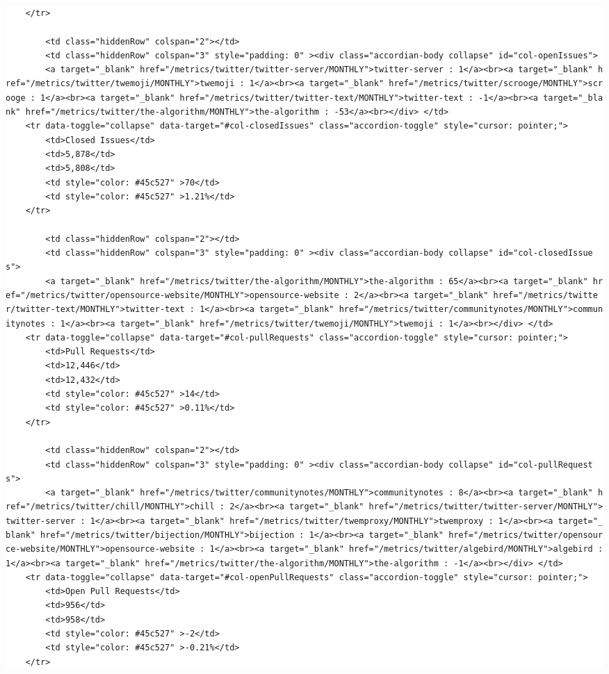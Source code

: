         </tr>
        
            <td class="hiddenRow" colspan="2"></td>
            <td class="hiddenRow" colspan="3" style="padding: 0" ><div class="accordian-body collapse" id="col-openIssues">
            <a target="_blank" href="/metrics/twitter/twitter-server/MONTHLY">twitter-server : 1</a><br><a target="_blank" href="/metrics/twitter/twemoji/MONTHLY">twemoji : 1</a><br><a target="_blank" href="/metrics/twitter/scrooge/MONTHLY">scrooge : 1</a><br><a target="_blank" href="/metrics/twitter/twitter-text/MONTHLY">twitter-text : -1</a><br><a target="_blank" href="/metrics/twitter/the-algorithm/MONTHLY">the-algorithm : -53</a><br></div> </td>
        <tr data-toggle="collapse" data-target="#col-closedIssues" class="accordion-toggle" style="cursor: pointer;">
            <td>Closed Issues</td>
            <td>5,878</td>
            <td>5,808</td>
            <td style="color: #45c527" >70</td>
            <td style="color: #45c527" >1.21%</td>
        </tr>
        
            <td class="hiddenRow" colspan="2"></td>
            <td class="hiddenRow" colspan="3" style="padding: 0" ><div class="accordian-body collapse" id="col-closedIssues">
            <a target="_blank" href="/metrics/twitter/the-algorithm/MONTHLY">the-algorithm : 65</a><br><a target="_blank" href="/metrics/twitter/opensource-website/MONTHLY">opensource-website : 2</a><br><a target="_blank" href="/metrics/twitter/twitter-text/MONTHLY">twitter-text : 1</a><br><a target="_blank" href="/metrics/twitter/communitynotes/MONTHLY">communitynotes : 1</a><br><a target="_blank" href="/metrics/twitter/twemoji/MONTHLY">twemoji : 1</a><br></div> </td>
        <tr data-toggle="collapse" data-target="#col-pullRequests" class="accordion-toggle" style="cursor: pointer;">
            <td>Pull Requests</td>
            <td>12,446</td>
            <td>12,432</td>
            <td style="color: #45c527" >14</td>
            <td style="color: #45c527" >0.11%</td>
        </tr>
        
            <td class="hiddenRow" colspan="2"></td>
            <td class="hiddenRow" colspan="3" style="padding: 0" ><div class="accordian-body collapse" id="col-pullRequests">
            <a target="_blank" href="/metrics/twitter/communitynotes/MONTHLY">communitynotes : 8</a><br><a target="_blank" href="/metrics/twitter/chill/MONTHLY">chill : 2</a><br><a target="_blank" href="/metrics/twitter/twitter-server/MONTHLY">twitter-server : 1</a><br><a target="_blank" href="/metrics/twitter/twemproxy/MONTHLY">twemproxy : 1</a><br><a target="_blank" href="/metrics/twitter/bijection/MONTHLY">bijection : 1</a><br><a target="_blank" href="/metrics/twitter/opensource-website/MONTHLY">opensource-website : 1</a><br><a target="_blank" href="/metrics/twitter/algebird/MONTHLY">algebird : 1</a><br><a target="_blank" href="/metrics/twitter/the-algorithm/MONTHLY">the-algorithm : -1</a><br></div> </td>
        <tr data-toggle="collapse" data-target="#col-openPullRequests" class="accordion-toggle" style="cursor: pointer;">
            <td>Open Pull Requests</td>
            <td>956</td>
            <td>958</td>
            <td style="color: #45c527" >-2</td>
            <td style="color: #45c527" >-0.21%</td>
        </tr>
        
